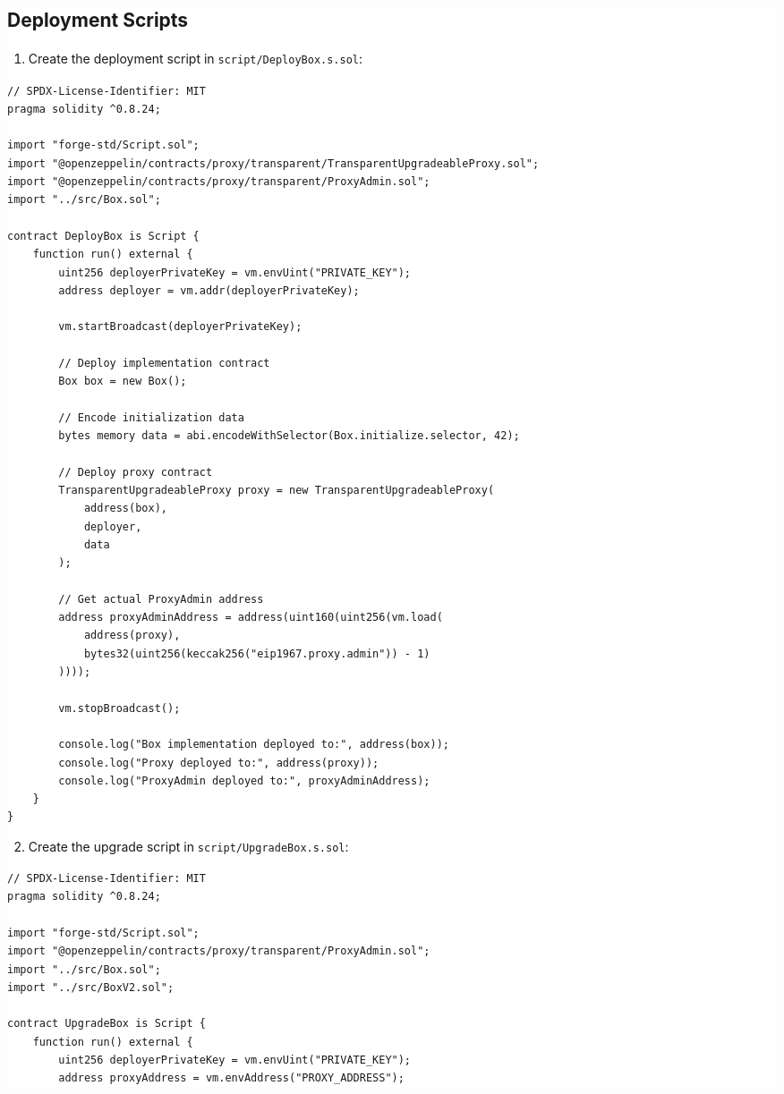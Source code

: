 ## Deployment Scripts

1. Create the deployment script in `script/DeployBox.s.sol`:


```solidity
// SPDX-License-Identifier: MIT
pragma solidity ^0.8.24;

import "forge-std/Script.sol";
import "@openzeppelin/contracts/proxy/transparent/TransparentUpgradeableProxy.sol";
import "@openzeppelin/contracts/proxy/transparent/ProxyAdmin.sol";
import "../src/Box.sol";

contract DeployBox is Script {
    function run() external {
        uint256 deployerPrivateKey = vm.envUint("PRIVATE_KEY");
        address deployer = vm.addr(deployerPrivateKey);
        
        vm.startBroadcast(deployerPrivateKey);

        // Deploy implementation contract
        Box box = new Box();
        
        // Encode initialization data
        bytes memory data = abi.encodeWithSelector(Box.initialize.selector, 42);
        
        // Deploy proxy contract
        TransparentUpgradeableProxy proxy = new TransparentUpgradeableProxy(
            address(box),
            deployer,
            data
        );

        // Get actual ProxyAdmin address
        address proxyAdminAddress = address(uint160(uint256(vm.load(
            address(proxy),
            bytes32(uint256(keccak256("eip1967.proxy.admin")) - 1)
        ))));

        vm.stopBroadcast();

        console.log("Box implementation deployed to:", address(box));
        console.log("Proxy deployed to:", address(proxy));
        console.log("ProxyAdmin deployed to:", proxyAdminAddress);
    }
}
```


2. Create the upgrade script in `script/UpgradeBox.s.sol`:


```solidity
// SPDX-License-Identifier: MIT
pragma solidity ^0.8.24;

import "forge-std/Script.sol";
import "@openzeppelin/contracts/proxy/transparent/ProxyAdmin.sol";
import "../src/Box.sol";
import "../src/BoxV2.sol";

contract UpgradeBox is Script {
    function run() external {
        uint256 deployerPrivateKey = vm.envUint("PRIVATE_KEY");
        address proxyAddress = vm.envAddress("PROXY_ADDRESS");
```